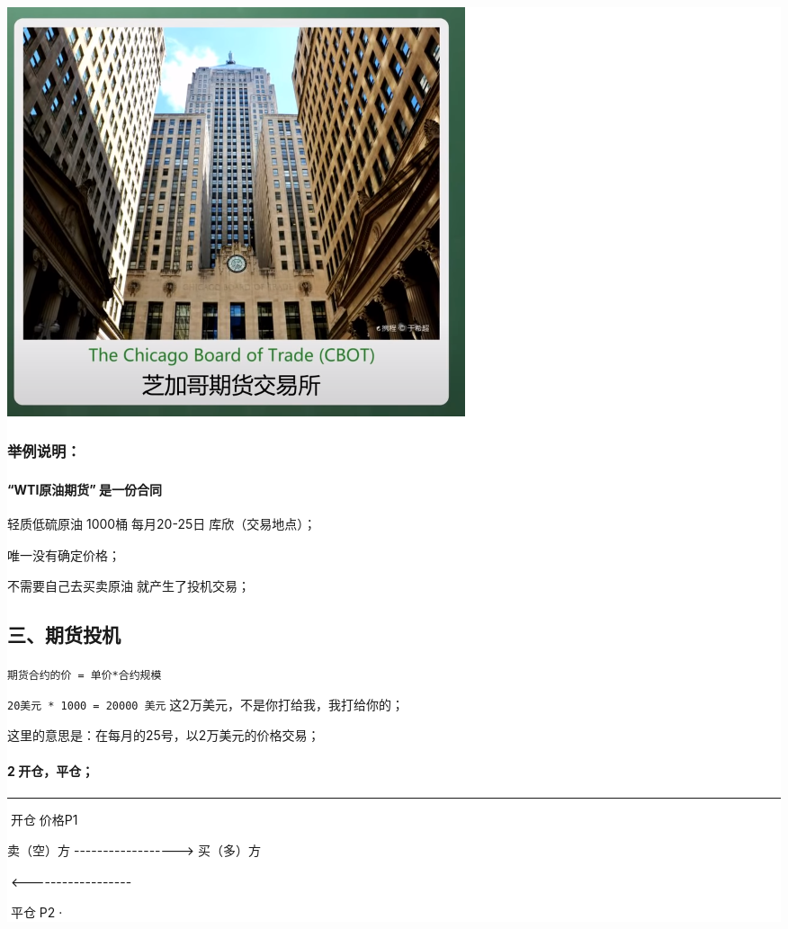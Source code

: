 ![image-20200429134912321](李永乐老师期货简介笔记.assets/image-20200429134912321.png)

### 举例说明：

#### “WTI原油期货”  是一份合同

轻质低硫原油 1000桶  每月20-25日  库欣（交易地点）；

唯一没有确定价格；

不需要自己去买卖原油 就产生了投机交易；

## 三、期货投机

`期货合约的价 = 单价*合约规模`

`20美元 * 1000 = 20000 美元`  这2万美元，不是你打给我，我打给你的；

这里的意思是：在每月的25号，以2万美元的价格交易；

#### 2 开仓，平仓；

------------------------------------------------------

​                         开仓 价格P1

卖（空）方 ------------------>   买（多）方

​					<------------------

​					   平仓  P2  	·
